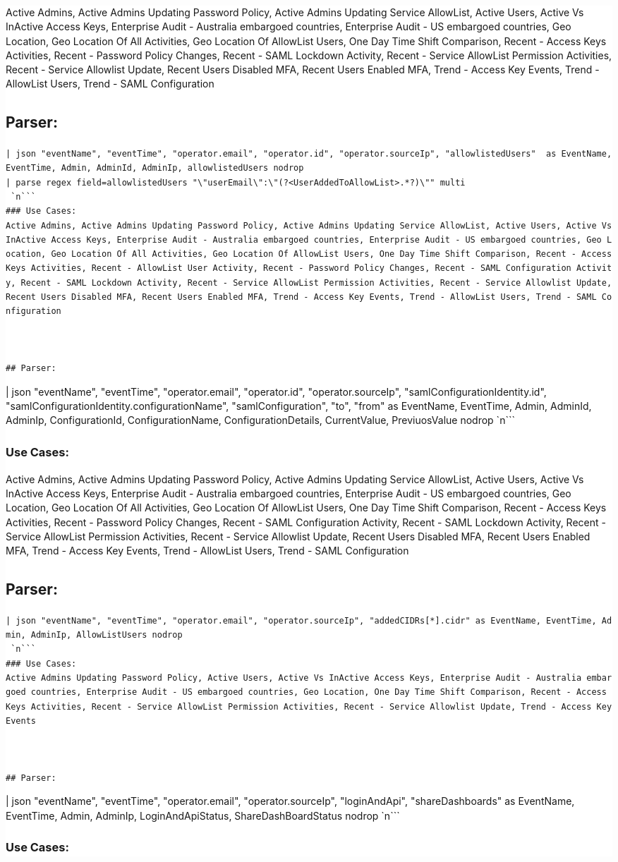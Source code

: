 Active Admins, Active Admins Updating Password Policy, Active Admins Updating Service AllowList, Active Users, Active Vs InActive Access Keys, Enterprise Audit - Australia embargoed countries, Enterprise Audit - US embargoed countries, Geo Location, Geo Location Of All Activities, Geo Location Of AllowList Users, One Day Time Shift Comparison, Recent - Access Keys Activities, Recent - Password Policy Changes, Recent - SAML Lockdown Activity, Recent - Service AllowList Permission Activities, Recent - Service Allowlist Update, Recent Users Disabled MFA, Recent Users Enabled MFA, Trend - Access Key Events, Trend - AllowList Users, Trend - SAML Configuration



## Parser:
```
| json "eventName", "eventTime", "operator.email", "operator.id", "operator.sourceIp", "allowlistedUsers"  as EventName, EventTime, Admin, AdminId, AdminIp, allowlistedUsers nodrop
| parse regex field=allowlistedUsers "\"userEmail\":\"(?<UserAddedToAllowList>.*?)\"" multi
 `n```
### Use Cases:
Active Admins, Active Admins Updating Password Policy, Active Admins Updating Service AllowList, Active Users, Active Vs InActive Access Keys, Enterprise Audit - Australia embargoed countries, Enterprise Audit - US embargoed countries, Geo Location, Geo Location Of All Activities, Geo Location Of AllowList Users, One Day Time Shift Comparison, Recent - Access Keys Activities, Recent - AllowList User Activity, Recent - Password Policy Changes, Recent - SAML Configuration Activity, Recent - SAML Lockdown Activity, Recent - Service AllowList Permission Activities, Recent - Service Allowlist Update, Recent Users Disabled MFA, Recent Users Enabled MFA, Trend - Access Key Events, Trend - AllowList Users, Trend - SAML Configuration



## Parser:
```
| json "eventName", "eventTime", "operator.email", "operator.id", "operator.sourceIp", "samlConfigurationIdentity.id", "samlConfigurationIdentity.configurationName", "samlConfiguration", "to", "from" as EventName, EventTime, Admin, AdminId, AdminIp, ConfigurationId, ConfigurationName, ConfigurationDetails, CurrentValue, PreviuosValue nodrop
 `n```
### Use Cases:
Active Admins, Active Admins Updating Password Policy, Active Admins Updating Service AllowList, Active Users, Active Vs InActive Access Keys, Enterprise Audit - Australia embargoed countries, Enterprise Audit - US embargoed countries, Geo Location, Geo Location Of All Activities, Geo Location Of AllowList Users, One Day Time Shift Comparison, Recent - Access Keys Activities, Recent - Password Policy Changes, Recent - SAML Configuration Activity, Recent - SAML Lockdown Activity, Recent - Service AllowList Permission Activities, Recent - Service Allowlist Update, Recent Users Disabled MFA, Recent Users Enabled MFA, Trend - Access Key Events, Trend - AllowList Users, Trend - SAML Configuration



## Parser:
```
| json "eventName", "eventTime", "operator.email", "operator.sourceIp", "addedCIDRs[*].cidr" as EventName, EventTime, Admin, AdminIp, AllowListUsers nodrop
 `n```
### Use Cases:
Active Admins Updating Password Policy, Active Users, Active Vs InActive Access Keys, Enterprise Audit - Australia embargoed countries, Enterprise Audit - US embargoed countries, Geo Location, One Day Time Shift Comparison, Recent - Access Keys Activities, Recent - Service AllowList Permission Activities, Recent - Service Allowlist Update, Trend - Access Key Events



## Parser:
```
| json "eventName", "eventTime", "operator.email", "operator.sourceIp", "loginAndApi", "shareDashboards" as EventName, EventTime, Admin, AdminIp, LoginAndApiStatus, ShareDashBoardStatus nodrop
 `n```
### Use Cases: